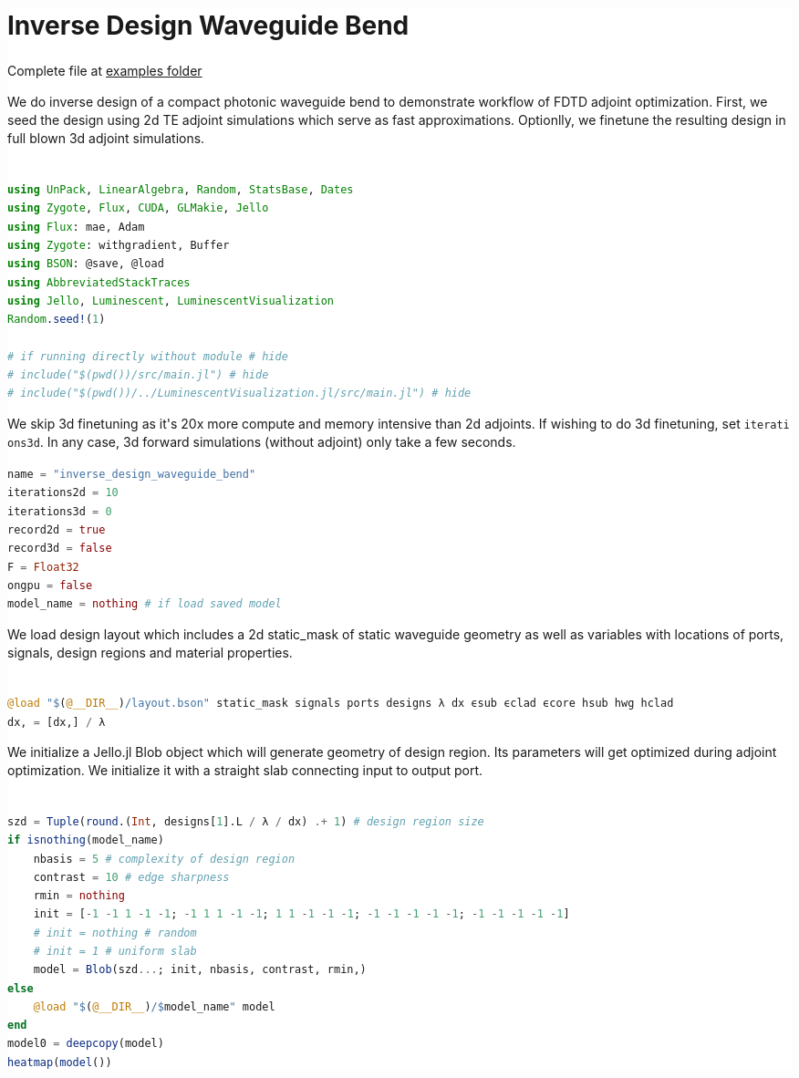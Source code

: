 # Inverse Design Waveguide Bend
Complete file at [examples folder](https://github.com/paulxshen/Luminescent.jl/tree/master/examples)


We do inverse design of a compact photonic waveguide bend to demonstrate workflow of FDTD adjoint optimization. First, we seed the design using 2d TE adjoint simulations which serve as fast approximations. Optionlly, we finetune the resulting design in full blown 3d adjoint simulations.
```julia

using UnPack, LinearAlgebra, Random, StatsBase, Dates
using Zygote, Flux, CUDA, GLMakie, Jello
using Flux: mae, Adam
using Zygote: withgradient, Buffer
using BSON: @save, @load
using AbbreviatedStackTraces
using Jello, Luminescent, LuminescentVisualization
Random.seed!(1)

# if running directly without module # hide
# include("$(pwd())/src/main.jl") # hide
# include("$(pwd())/../LuminescentVisualization.jl/src/main.jl") # hide
```
We skip 3d finetuning as it's 20x more compute and memory intensive than 2d adjoints. If wishing to do 3d finetuning, set `iterations3d`. In any case, 3d forward simulations (without adjoint) only take a few seconds.
```julia
name = "inverse_design_waveguide_bend"
iterations2d = 10
iterations3d = 0
record2d = true
record3d = false
F = Float32
ongpu = false
model_name = nothing # if load saved model
```
We load design layout which includes a 2d static_mask of static waveguide geometry as well as variables with locations of ports, signals, design regions and material properties.
```julia

@load "$(@__DIR__)/layout.bson" static_mask signals ports designs λ dx ϵsub ϵclad ϵcore hsub hwg hclad
dx, = [dx,] / λ
```
We initialize a Jello.jl Blob object which will generate geometry of design region. Its parameters will get optimized during adjoint optimization. We initialize it with a straight slab connecting input to output port.
```julia

szd = Tuple(round.(Int, designs[1].L / λ / dx) .+ 1) # design region size
if isnothing(model_name)
    nbasis = 5 # complexity of design region
    contrast = 10 # edge sharpness 
    rmin = nothing
    init = [-1 -1 1 -1 -1; -1 1 1 -1 -1; 1 1 -1 -1 -1; -1 -1 -1 -1 -1; -1 -1 -1 -1 -1]
    # init = nothing # random 
    # init = 1 # uniform slab
    model = Blob(szd...; init, nbasis, contrast, rmin,)
else
    @load "$(@__DIR__)/$model_name" model
end
model0 = deepcopy(model)
heatmap(model())
```